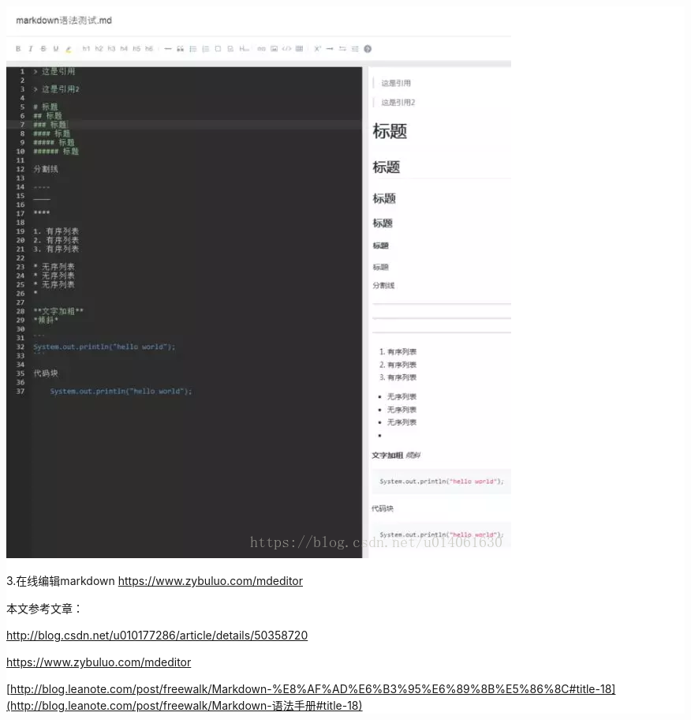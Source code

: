 ![这里写图片描述](../assets/70-20200827155741661.png)

3.在线编辑markdown https://www.zybuluo.com/mdeditor

本文参考文章：

http://blog.csdn.net/u010177286/article/details/50358720

https://www.zybuluo.com/mdeditor

[http://blog.leanote.com/post/freewalk/Markdown-%E8%AF%AD%E6%B3%95%E6%89%8B%E5%86%8C#title-18](http://blog.leanote.com/post/freewalk/Markdown-语法手册#title-18)